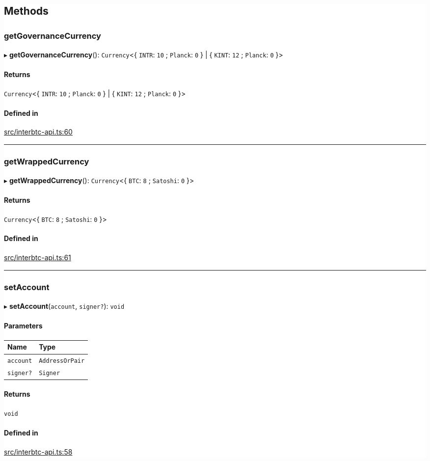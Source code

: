 ## Methods

### <a id="getgovernancecurrency" name="getgovernancecurrency"></a> getGovernanceCurrency

▸ **getGovernanceCurrency**(): `Currency`<{ `INTR`: ``10`` ; `Planck`: ``0``  } \| { `KINT`: ``12`` ; `Planck`: ``0``  }\>

#### Returns

`Currency`<{ `INTR`: ``10`` ; `Planck`: ``0``  } \| { `KINT`: ``12`` ; `Planck`: ``0``  }\>

#### Defined in

[src/interbtc-api.ts:60](https://github.com/interlay/interbtc-api/blob/3ad80e9/src/interbtc-api.ts#L60)

___

### <a id="getwrappedcurrency" name="getwrappedcurrency"></a> getWrappedCurrency

▸ **getWrappedCurrency**(): `Currency`<{ `BTC`: ``8`` ; `Satoshi`: ``0``  }\>

#### Returns

`Currency`<{ `BTC`: ``8`` ; `Satoshi`: ``0``  }\>

#### Defined in

[src/interbtc-api.ts:61](https://github.com/interlay/interbtc-api/blob/3ad80e9/src/interbtc-api.ts#L61)

___

### <a id="setaccount" name="setaccount"></a> setAccount

▸ **setAccount**(`account`, `signer?`): `void`

#### Parameters

| Name | Type |
| :------ | :------ |
| `account` | `AddressOrPair` |
| `signer?` | `Signer` |

#### Returns

`void`

#### Defined in

[src/interbtc-api.ts:58](https://github.com/interlay/interbtc-api/blob/3ad80e9/src/interbtc-api.ts#L58)
